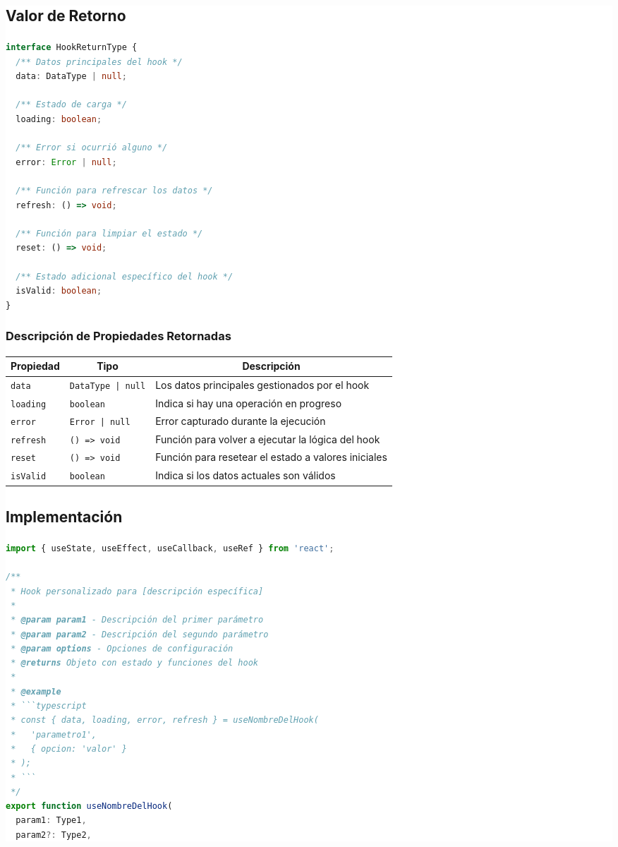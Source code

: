 ## Valor de Retorno

```typescript
interface HookReturnType {
  /** Datos principales del hook */
  data: DataType | null;
  
  /** Estado de carga */
  loading: boolean;
  
  /** Error si ocurrió alguno */
  error: Error | null;
  
  /** Función para refrescar los datos */
  refresh: () => void;
  
  /** Función para limpiar el estado */
  reset: () => void;
  
  /** Estado adicional específico del hook */
  isValid: boolean;
}
```

### Descripción de Propiedades Retornadas

| Propiedad | Tipo | Descripción |
|-----------|------|-------------|
| `data` | `DataType \| null` | Los datos principales gestionados por el hook |
| `loading` | `boolean` | Indica si hay una operación en progreso |
| `error` | `Error \| null` | Error capturado durante la ejecución |
| `refresh` | `() => void` | Función para volver a ejecutar la lógica del hook |
| `reset` | `() => void` | Función para resetear el estado a valores iniciales |
| `isValid` | `boolean` | Indica si los datos actuales son válidos |

## Implementación

```typescript
import { useState, useEffect, useCallback, useRef } from 'react';

/**
 * Hook personalizado para [descripción específica]
 * 
 * @param param1 - Descripción del primer parámetro
 * @param param2 - Descripción del segundo parámetro
 * @param options - Opciones de configuración
 * @returns Objeto con estado y funciones del hook
 * 
 * @example
 * ```typescript
 * const { data, loading, error, refresh } = useNombreDelHook(
 *   'parametro1',
 *   { opcion: 'valor' }
 * );
 * ```
 */
export function useNombreDelHook(
  param1: Type1,
  param2?: Type2,
```
